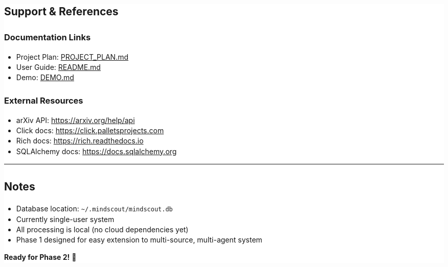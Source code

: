 
## Support & References

### Documentation Links
- Project Plan: [PROJECT_PLAN.md](PROJECT_PLAN.md)
- User Guide: [README.md](README.md)
- Demo: [DEMO.md](DEMO.md)

### External Resources
- arXiv API: https://arxiv.org/help/api
- Click docs: https://click.palletsprojects.com
- Rich docs: https://rich.readthedocs.io
- SQLAlchemy docs: https://docs.sqlalchemy.org

---

## Notes

- Database location: `~/.mindscout/mindscout.db`
- Currently single-user system
- All processing is local (no cloud dependencies yet)
- Phase 1 designed for easy extension to multi-source, multi-agent system

**Ready for Phase 2!** 🚀
